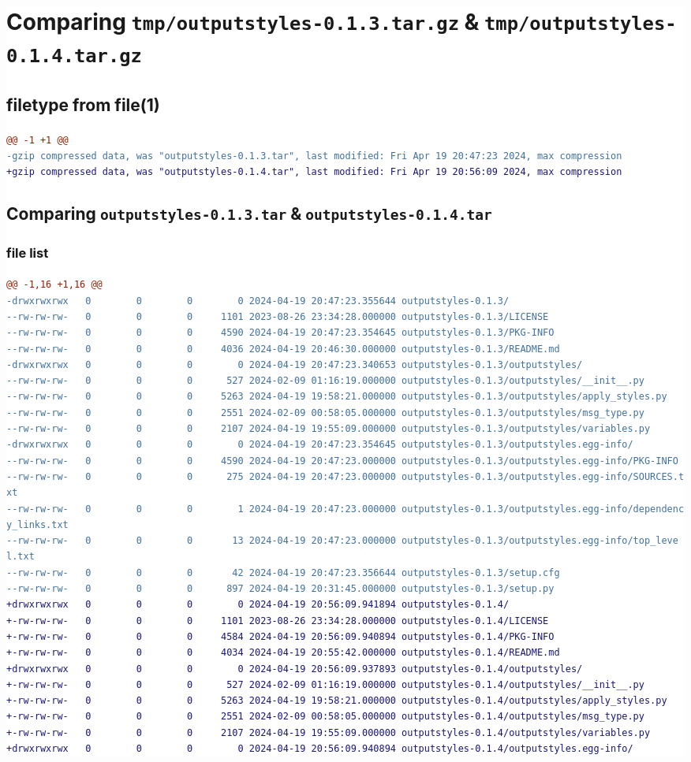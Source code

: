 # Comparing `tmp/outputstyles-0.1.3.tar.gz` & `tmp/outputstyles-0.1.4.tar.gz`

## filetype from file(1)

```diff
@@ -1 +1 @@
-gzip compressed data, was "outputstyles-0.1.3.tar", last modified: Fri Apr 19 20:47:23 2024, max compression
+gzip compressed data, was "outputstyles-0.1.4.tar", last modified: Fri Apr 19 20:56:09 2024, max compression
```

## Comparing `outputstyles-0.1.3.tar` & `outputstyles-0.1.4.tar`

### file list

```diff
@@ -1,16 +1,16 @@
-drwxrwxrwx   0        0        0        0 2024-04-19 20:47:23.355644 outputstyles-0.1.3/
--rw-rw-rw-   0        0        0     1101 2023-08-26 23:34:28.000000 outputstyles-0.1.3/LICENSE
--rw-rw-rw-   0        0        0     4590 2024-04-19 20:47:23.354645 outputstyles-0.1.3/PKG-INFO
--rw-rw-rw-   0        0        0     4036 2024-04-19 20:46:30.000000 outputstyles-0.1.3/README.md
-drwxrwxrwx   0        0        0        0 2024-04-19 20:47:23.340653 outputstyles-0.1.3/outputstyles/
--rw-rw-rw-   0        0        0      527 2024-02-09 01:16:19.000000 outputstyles-0.1.3/outputstyles/__init__.py
--rw-rw-rw-   0        0        0     5263 2024-04-19 19:58:21.000000 outputstyles-0.1.3/outputstyles/apply_styles.py
--rw-rw-rw-   0        0        0     2551 2024-02-09 00:58:05.000000 outputstyles-0.1.3/outputstyles/msg_type.py
--rw-rw-rw-   0        0        0     2107 2024-04-19 19:55:09.000000 outputstyles-0.1.3/outputstyles/variables.py
-drwxrwxrwx   0        0        0        0 2024-04-19 20:47:23.354645 outputstyles-0.1.3/outputstyles.egg-info/
--rw-rw-rw-   0        0        0     4590 2024-04-19 20:47:23.000000 outputstyles-0.1.3/outputstyles.egg-info/PKG-INFO
--rw-rw-rw-   0        0        0      275 2024-04-19 20:47:23.000000 outputstyles-0.1.3/outputstyles.egg-info/SOURCES.txt
--rw-rw-rw-   0        0        0        1 2024-04-19 20:47:23.000000 outputstyles-0.1.3/outputstyles.egg-info/dependency_links.txt
--rw-rw-rw-   0        0        0       13 2024-04-19 20:47:23.000000 outputstyles-0.1.3/outputstyles.egg-info/top_level.txt
--rw-rw-rw-   0        0        0       42 2024-04-19 20:47:23.356644 outputstyles-0.1.3/setup.cfg
--rw-rw-rw-   0        0        0      897 2024-04-19 20:31:45.000000 outputstyles-0.1.3/setup.py
+drwxrwxrwx   0        0        0        0 2024-04-19 20:56:09.941894 outputstyles-0.1.4/
+-rw-rw-rw-   0        0        0     1101 2023-08-26 23:34:28.000000 outputstyles-0.1.4/LICENSE
+-rw-rw-rw-   0        0        0     4584 2024-04-19 20:56:09.940894 outputstyles-0.1.4/PKG-INFO
+-rw-rw-rw-   0        0        0     4034 2024-04-19 20:55:42.000000 outputstyles-0.1.4/README.md
+drwxrwxrwx   0        0        0        0 2024-04-19 20:56:09.937893 outputstyles-0.1.4/outputstyles/
+-rw-rw-rw-   0        0        0      527 2024-02-09 01:16:19.000000 outputstyles-0.1.4/outputstyles/__init__.py
+-rw-rw-rw-   0        0        0     5263 2024-04-19 19:58:21.000000 outputstyles-0.1.4/outputstyles/apply_styles.py
+-rw-rw-rw-   0        0        0     2551 2024-02-09 00:58:05.000000 outputstyles-0.1.4/outputstyles/msg_type.py
+-rw-rw-rw-   0        0        0     2107 2024-04-19 19:55:09.000000 outputstyles-0.1.4/outputstyles/variables.py
+drwxrwxrwx   0        0        0        0 2024-04-19 20:56:09.940894 outputstyles-0.1.4/outputstyles.egg-info/
```
